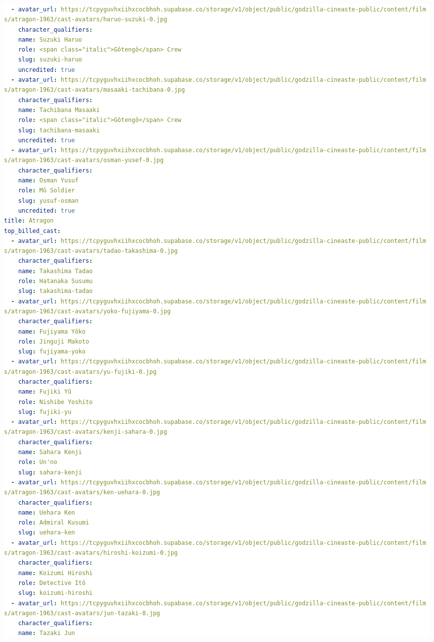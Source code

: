 ```yaml
  - avatar_url: https://tcpyguvhxiihxcocbhoh.supabase.co/storage/v1/object/public/godzilla-cineaste-public/content/films/atragon-1963/cast-avatars/haruo-suzuki-0.jpg
    character_qualifiers:
    name: Suzuki Haruo
    role: <span class="italic">Gôtengô</span> Crew
    slug: suzuki-haruo
    uncredited: true
  - avatar_url: https://tcpyguvhxiihxcocbhoh.supabase.co/storage/v1/object/public/godzilla-cineaste-public/content/films/atragon-1963/cast-avatars/masaaki-tachibana-0.jpg
    character_qualifiers:
    name: Tachibana Masaaki
    role: <span class="italic">Gôtengô</span> Crew
    slug: tachibana-masaaki
    uncredited: true
  - avatar_url: https://tcpyguvhxiihxcocbhoh.supabase.co/storage/v1/object/public/godzilla-cineaste-public/content/films/atragon-1963/cast-avatars/osman-yusef-0.jpg
    character_qualifiers:
    name: Osman Yusuf
    role: Mû Soldier
    slug: yusuf-osman
    uncredited: true
title: Atragon
top_billed_cast:
  - avatar_url: https://tcpyguvhxiihxcocbhoh.supabase.co/storage/v1/object/public/godzilla-cineaste-public/content/films/atragon-1963/cast-avatars/tadao-takashima-0.jpg
    character_qualifiers:
    name: Takashima Tadao
    role: Hatanaka Susumu
    slug: takashima-tadao
  - avatar_url: https://tcpyguvhxiihxcocbhoh.supabase.co/storage/v1/object/public/godzilla-cineaste-public/content/films/atragon-1963/cast-avatars/yoko-fujiyama-0.jpg
    character_qualifiers:
    name: Fujiyama Yôko
    role: Jinguji Makoto
    slug: fujiyama-yoko
  - avatar_url: https://tcpyguvhxiihxcocbhoh.supabase.co/storage/v1/object/public/godzilla-cineaste-public/content/films/atragon-1963/cast-avatars/yu-fujiki-0.jpg
    character_qualifiers:
    name: Fujiki Yû
    role: Nishibe Yoshito
    slug: fujiki-yu
  - avatar_url: https://tcpyguvhxiihxcocbhoh.supabase.co/storage/v1/object/public/godzilla-cineaste-public/content/films/atragon-1963/cast-avatars/kenji-sahara-0.jpg
    character_qualifiers:
    name: Sahara Kenji
    role: Un'no
    slug: sahara-kenji
  - avatar_url: https://tcpyguvhxiihxcocbhoh.supabase.co/storage/v1/object/public/godzilla-cineaste-public/content/films/atragon-1963/cast-avatars/ken-uehara-0.jpg
    character_qualifiers:
    name: Uehara Ken
    role: Admiral Kusumi
    slug: uehara-ken
  - avatar_url: https://tcpyguvhxiihxcocbhoh.supabase.co/storage/v1/object/public/godzilla-cineaste-public/content/films/atragon-1963/cast-avatars/hiroshi-koizumi-0.jpg
    character_qualifiers:
    name: Koizumi Hiroshi
    role: Detective Itô
    slug: koizumi-hiroshi
  - avatar_url: https://tcpyguvhxiihxcocbhoh.supabase.co/storage/v1/object/public/godzilla-cineaste-public/content/films/atragon-1963/cast-avatars/jun-tazaki-0.jpg
    character_qualifiers:
    name: Tazaki Jun
```